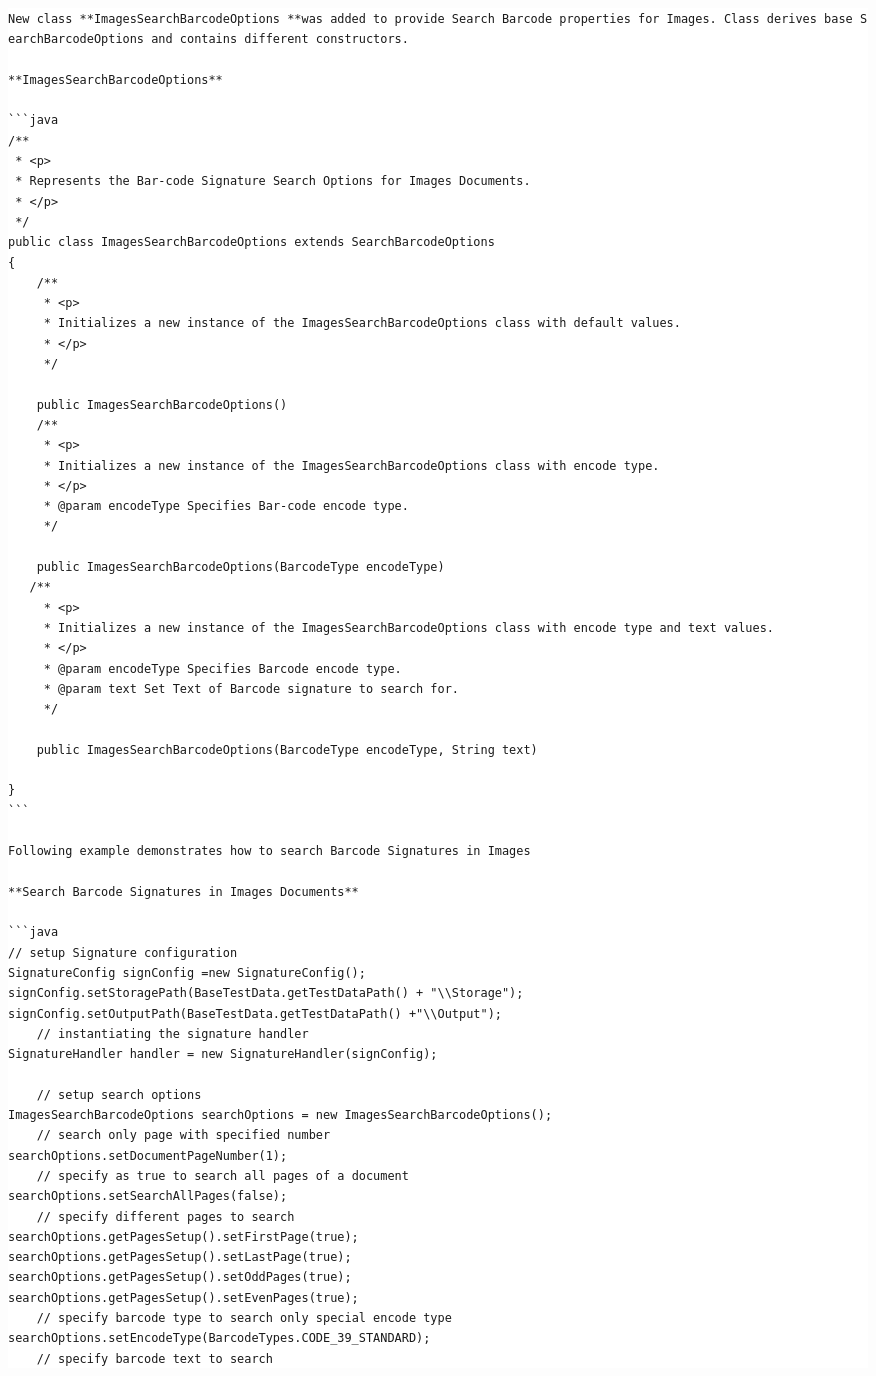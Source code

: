     New class **ImagesSearchBarcodeOptions **was added to provide Search Barcode properties for Images. Class derives base SearchBarcodeOptions and contains different constructors.
    
    **ImagesSearchBarcodeOptions**
    
    ```java
    /**
     * <p>
     * Represents the Bar-code Signature Search Options for Images Documents.
     * </p>
     */
    public class ImagesSearchBarcodeOptions extends SearchBarcodeOptions
    {
        /**
         * <p>
         * Initializes a new instance of the ImagesSearchBarcodeOptions class with default values.
         * </p>
         */
         
        public ImagesSearchBarcodeOptions()
        /**
         * <p>
         * Initializes a new instance of the ImagesSearchBarcodeOptions class with encode type.
         * </p>
         * @param encodeType Specifies Bar-code encode type.
         */
       
        public ImagesSearchBarcodeOptions(BarcodeType encodeType)
       /**
         * <p>
         * Initializes a new instance of the ImagesSearchBarcodeOptions class with encode type and text values.
         * </p>
         * @param encodeType Specifies Barcode encode type.
         * @param text Set Text of Barcode signature to search for.
         */
         
        public ImagesSearchBarcodeOptions(BarcodeType encodeType, String text)
       
    }
    ```
    
    Following example demonstrates how to search Barcode Signatures in Images
    
    **Search Barcode Signatures in Images Documents**
    
    ```java
    // setup Signature configuration
    SignatureConfig signConfig =new SignatureConfig();
    signConfig.setStoragePath(BaseTestData.getTestDataPath() + "\\Storage");
    signConfig.setOutputPath(BaseTestData.getTestDataPath() +"\\Output");
        // instantiating the signature handler
    SignatureHandler handler = new SignatureHandler(signConfig);
     
        // setup search options
    ImagesSearchBarcodeOptions searchOptions = new ImagesSearchBarcodeOptions();
        // search only page with specified number
    searchOptions.setDocumentPageNumber(1);
        // specify as true to search all pages of a document
    searchOptions.setSearchAllPages(false);
        // specify different pages to search
    searchOptions.getPagesSetup().setFirstPage(true);
    searchOptions.getPagesSetup().setLastPage(true);
    searchOptions.getPagesSetup().setOddPages(true);
    searchOptions.getPagesSetup().setEvenPages(true);
        // specify barcode type to search only special encode type
    searchOptions.setEncodeType(BarcodeTypes.CODE_39_STANDARD);
        // specify barcode text to search